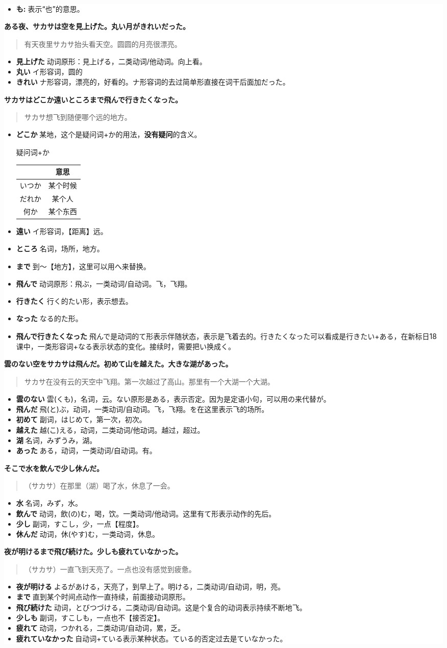 * **も:** 表示“也”的意思。

**ある夜、サカサは空を見上げた。丸い月がきれいだった。**

>有天夜里サカサ抬头看天空。圆圆的月亮很漂亮。

* **見上げた** 动词原形：見上げる，二类动词/他动词。向上看。
* **丸い** イ形容词，圆的
* **きれい** ナ形容词，漂亮的，好看的。ナ形容词的去过简单形直接在词干后面加だった。

**サカサはどこか遠いところまで飛んで行きたくなった。**
> サカサ想飞到随便哪个远的地方。

* **どこか** 某地，这个是疑问词+か的用法，**没有疑问**的含义。

    疑问词+か

    |        |   意思   |
    | :----: | :------: |
    | いつか | 某个时候 |
    | だれか |  某个人  |
    |  何か  | 某个东西 |

* **遠い** イ形容词，【距离】远。
* **ところ** 名词，场所，地方。
* **まで** 到～【地方】，这里可以用へ来替换。
* **飛んで** 动词原形：飛ぶ，一类动词/自动词。飞，飞翔。
* **行きたく** 行く的たい形，表示想去。
* **なった** なる的た形。
* **飛んで行きたくなった** 飛んで是动词的て形表示伴随状态，表示是飞着去的。行きたくなった可以看成是行きたい+ある，在新标日18课中，一类形容词+なる表示状态的变化。接续时，需要把い换成く。

**雲のない空をサカサは飛んだ。初めて山を越えた。大きな湖があった。**

>サカサ在没有云的天空中飞翔。第一次越过了高山。那里有一个大湖一个大湖。

* **雲のない** 雲(くも)，名词，云。ない原形是ある，表示否定。因为是定语小句，可以用の来代替が。
* **飛んだ** 飛(と)ぶ，动词，一类动词/自动词。飞，飞翔。を在这里表示飞的场所。
* **初めて** 副词，はじめて，第一次，初次。
* **越えた** 越(こ)える，动词，二类动词/他动词。越过，超过。
* **湖** 名词，みずうみ，湖。
* **あった** ある，动词，一类动词/自动词。有。

**そこで水を飲んで少し休んだ。**
> （サカサ）在那里（湖）喝了水，休息了一会。

* **水** 名词，みず，水。
* **飲んで** 动词，飲(の)む，喝，饮。一类动词/他动词。这里有て形表示动作的先后。
* **少し** 副词，すこし，少，一点【程度】。
* **休んだ** 动词，休(やす)む，一类动词，休息。

**夜が明けるまで飛び続けた。少しも疲れていなかった。**
>（サカサ）一直飞到天亮了。一点也没有感觉到疲惫。

* **夜が明ける** よるがあける，天亮了，到早上了。明ける，二类动词/自动词，明，亮。
* **まで** 直到某个时间点动作一直持续，前面接动词原形。
* **飛び続けた** 动词，とびつづける，二类动词/自动词。这是个复合的动词表示持续不断地飞。
* **少しも** 副词，すこしも，一点也不【接否定】。
* **疲れて** 动词，つかれる，二类动词/自动词，累，乏。
* **疲れていなかった** 自动词+ている表示某种状态。ている的否定过去是ていなかった。

